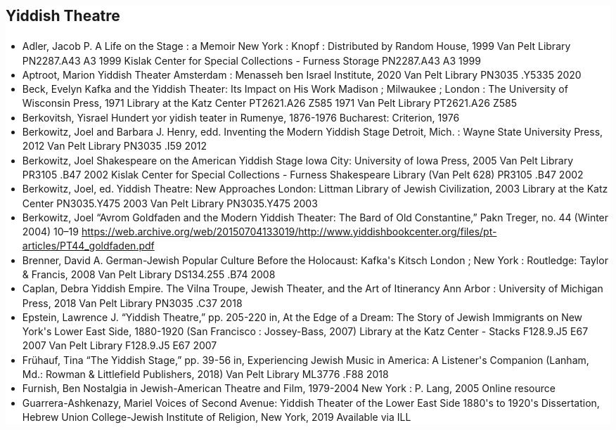 ## Yiddish Theatre
- Adler, Jacob P.
  A Life on the Stage : a Memoir
  New York : Knopf : Distributed by Random House, 1999
  Van Pelt Library PN2287.A43 A3 1999
  Kislak Center for Special Collections - Furness Storage PN2287.A43 A3 1999
- Aptroot, Marion
  Yiddish Theater
  Amsterdam : Menasseh ben Israel Institute, 2020
  Van Pelt Library PN3035 .Y5335 2020
- Beck, Evelyn
  Kafka and the Yiddish Theater:  Its Impact on His Work
  Madison ; Milwaukee ; London : The University of Wisconsin Press, 1971
  Library at the Katz Center PT2621.A26 Z585 1971
  Van Pelt Library PT2621.A26 Z585
- Berkovitsh, Yisrael
  Hundert yor yidish teater in Rumenye, 1876-1976
  Bucharest: Criterion, 1976
- Berkowitz, Joel and Barbara J. Henry, edd.
  Inventing the Modern Yiddish Stage
  Detroit, Mich. : Wayne State University Press, 2012
  Van Pelt Library PN3035 .I59 2012
- Berkowitz, Joel
  Shakespeare on the American Yiddish Stage
  Iowa City: University of Iowa Press, 2005
  Van Pelt Library PR3105 .B47 2002
  Kislak Center for Special Collections - Furness Shakespeare Library (Van Pelt 628) PR3105 .B47 2002
- Berkowitz, Joel, ed.
  Yiddish Theatre: New Approaches
  London: Littman Library of Jewish Civilization, 2003
  Library at the Katz Center PN3035.Y475 2003
  Van Pelt Library PN3035.Y475 2003
- Berkowitz, Joel
  “Avrom Goldfaden and the Modern Yiddish Theater: The Bard of Old Constantine,”
  Pakn Treger, no. 44 (Winter 2004) 10–19
  https://web.archive.org/web/20150704133019/http://www.yiddishbookcenter.org/files/pt-articles/PT44_goldfaden.pdf
- Brenner, David A.
  German-Jewish Popular Culture Before the Holocaust: Kafka's Kitsch
  London ; New York : Routledge: Taylor & Francis, 2008
  Van Pelt Library DS134.255 .B74 2008
- Caplan, Debra
  Yiddish Empire.  The Vilna Troupe, Jewish Theater, and the Art of Itinerancy
  Ann Arbor : University of Michigan Press, 2018
  Van Pelt Library PN3035 .C37 2018
- Epstein, Lawrence J.
  “Yiddish Theatre,” pp. 205-220 in, At the Edge of a Dream: The Story of Jewish Immigrants on New York's Lower East Side, 1880-1920 (San Francisco : Jossey-Bass, 2007)
  Library at the Katz Center - Stacks F128.9.J5 E67 2007
  Van Pelt Library F128.9.J5 E67 2007
- Frühauf, Tina
  “The Yiddish Stage,” pp. 39-56 in, Experiencing Jewish Music in America: A Listener's Companion (Lanham, Md.:  Rowman & Littlefield Publishers, 2018)
  Van Pelt Library ML3776 .F88 2018
- Furnish, Ben
  Nostalgia in Jewish-American Theatre and Film, 1979-2004
  New York : P. Lang, 2005
  Online resource
- Guarrera-Ashkenazy, Mariel
  Voices of Second Avenue:  Yiddish Theater of the Lower East Side 1880's to 1920's
  Dissertation, Hebrew Union College-Jewish Institute of Religion, New York, 2019
  Available via ILL